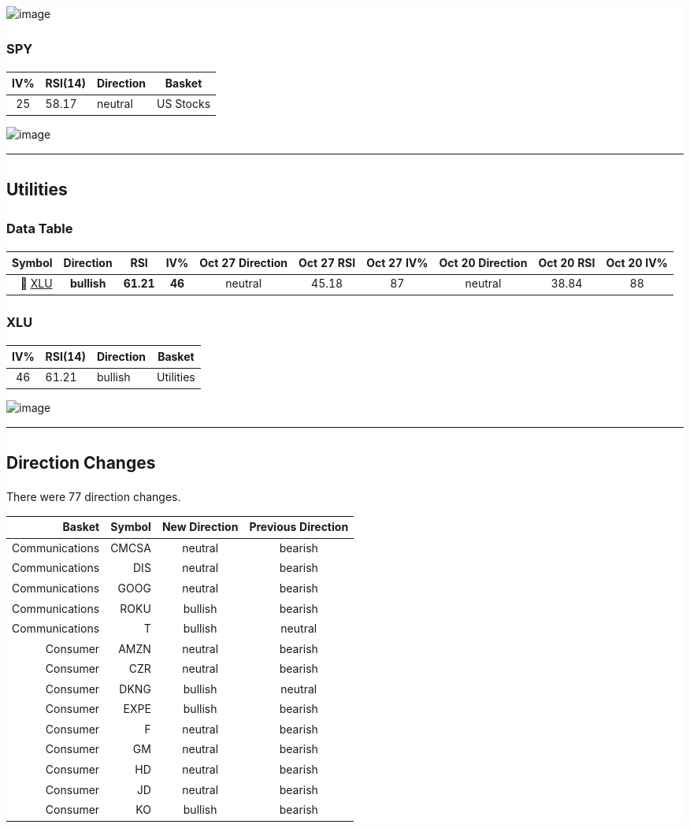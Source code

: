 ![image](https://finviz.com/publish/110323/IWMd171969354i.png)

### SPY

| IV% | RSI(14) | Direction | Basket |
|:---:|---------|-----------|--------|
| 25 | 58.17 | neutral | US Stocks |

![image](https://finviz.com/publish/110323/SPYd171998903i.png)


---

## Utilities

### Data Table

| Symbol | Direction |  RSI  | IV% |Oct 27 Direction | Oct 27 RSI | Oct 27 IV% |Oct 20 Direction | Oct 20 RSI | Oct 20 IV% |
|---:|:--:|:--:|:--:|:--:|:--:|:--:|:--:|:--:|:--:|
| 🔴 [XLU](#xlu) |**bullish** |**61.21** |**46** |neutral |45.18 |87 |neutral |38.84 |88 |


### XLU

| IV% | RSI(14) | Direction | Basket |
|:---:|---------|-----------|--------|
| 46 | 61.21 | bullish | Utilities |

![image](https://finviz.com/publish/110323/XLUd190791982i.png)



---

## Direction Changes

There were 77 direction changes.

| Basket | Symbol | New Direction | Previous Direction |
|-------:|-------:|:-------------:|:------------------:|
| Communications | CMCSA | neutral | bearish |
| Communications | DIS | neutral | bearish |
| Communications | GOOG | neutral | bearish |
| Communications | ROKU | bullish | bearish |
| Communications | T | bullish | neutral |
| Consumer | AMZN | neutral | bearish |
| Consumer | CZR | neutral | bearish |
| Consumer | DKNG | bullish | neutral |
| Consumer | EXPE | bullish | bearish |
| Consumer | F | neutral | bearish |
| Consumer | GM | neutral | bearish |
| Consumer | HD | neutral | bearish |
| Consumer | JD | neutral | bearish |
| Consumer | KO | bullish | bearish |